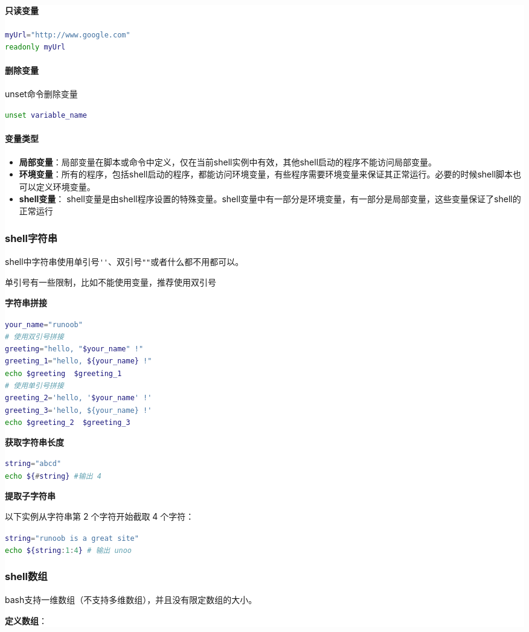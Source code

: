 #### 只读变量

```sh
myUrl="http://www.google.com"
readonly myUrl
```

#### 删除变量
unset命令删除变量

```sh
unset variable_name
```
#### 变量类型
* **局部变量**：局部变量在脚本或命令中定义，仅在当前shell实例中有效，其他shell启动的程序不能访问局部变量。
* **环境变量**：所有的程序，包括shell启动的程序，都能访问环境变量，有些程序需要环境变量来保证其正常运行。必要的时候shell脚本也可以定义环境变量。
* **shell变量**： shell变量是由shell程序设置的特殊变量。shell变量中有一部分是环境变量，有一部分是局部变量，这些变量保证了shell的正常运行

### shell字符串
shell中字符串使用单引号`''`、双引号`""`或者什么都不用都可以。

单引号有一些限制，比如不能使用变量，推荐使用双引号

**字符串拼接**

```sh
your_name="runoob"
# 使用双引号拼接
greeting="hello, "$your_name" !"
greeting_1="hello, ${your_name} !"
echo $greeting  $greeting_1
# 使用单引号拼接
greeting_2='hello, '$your_name' !'
greeting_3='hello, ${your_name} !'
echo $greeting_2  $greeting_3
```
**获取字符串长度**

```sh
string="abcd"
echo ${#string} #输出 4
```

**提取子字符串**

以下实例从字符串第 2 个字符开始截取 4 个字符：

```sh
string="runoob is a great site"
echo ${string:1:4} # 输出 unoo
```

### shell数组
bash支持一维数组（不支持多维数组），并且没有限定数组的大小。

**定义数组**：

